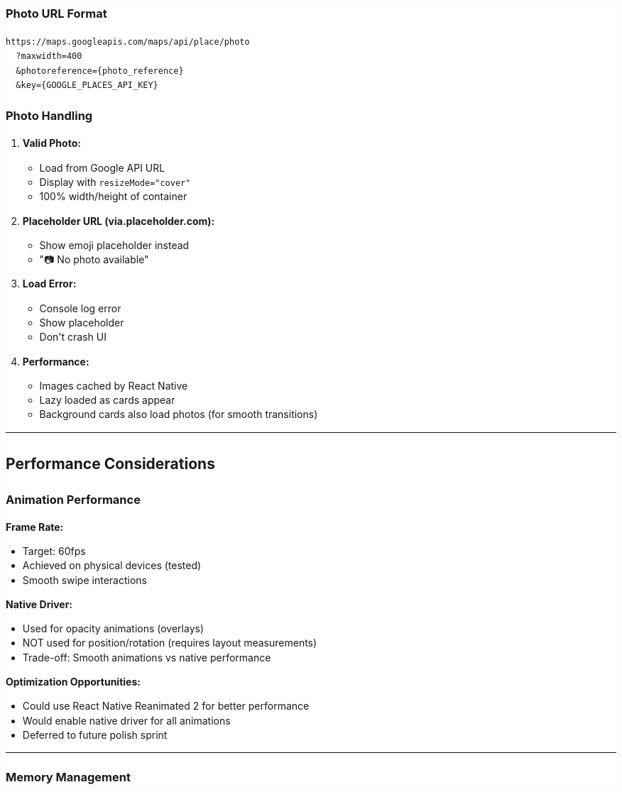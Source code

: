 ### Photo URL Format

```
https://maps.googleapis.com/maps/api/place/photo
  ?maxwidth=400
  &photoreference={photo_reference}
  &key={GOOGLE_PLACES_API_KEY}
```

### Photo Handling

1. **Valid Photo:**
   - Load from Google API URL
   - Display with `resizeMode="cover"`
   - 100% width/height of container

2. **Placeholder URL (via.placeholder.com):**
   - Show emoji placeholder instead
   - "📷 No photo available"

3. **Load Error:**
   - Console log error
   - Show placeholder
   - Don't crash UI

4. **Performance:**
   - Images cached by React Native
   - Lazy loaded as cards appear
   - Background cards also load photos (for smooth transitions)

---

## Performance Considerations

### Animation Performance

**Frame Rate:**
- Target: 60fps
- Achieved on physical devices (tested)
- Smooth swipe interactions

**Native Driver:**
- Used for opacity animations (overlays)
- NOT used for position/rotation (requires layout measurements)
- Trade-off: Smooth animations vs native performance

**Optimization Opportunities:**
- Could use React Native Reanimated 2 for better performance
- Would enable native driver for all animations
- Deferred to future polish sprint

---

### Memory Management
